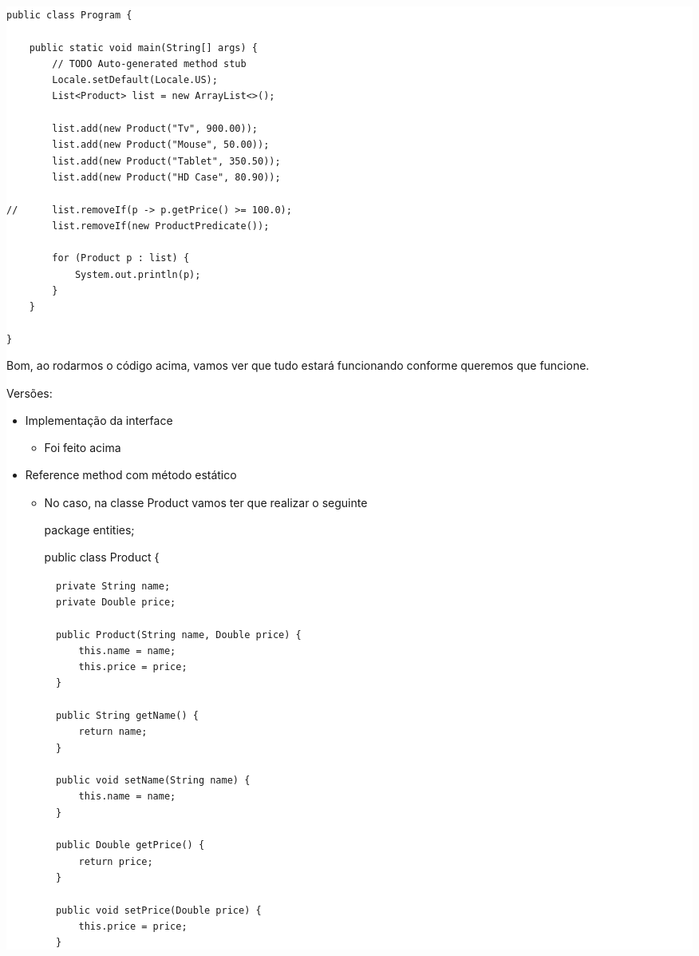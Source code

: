    public class Program {

        public static void main(String[] args) {
            // TODO Auto-generated method stub
            Locale.setDefault(Locale.US);
            List<Product> list = new ArrayList<>();
            
            list.add(new Product("Tv", 900.00));
            list.add(new Product("Mouse", 50.00));
            list.add(new Product("Tablet", 350.50));
            list.add(new Product("HD Case", 80.90));
            
    //		list.removeIf(p -> p.getPrice() >= 100.0);
            list.removeIf(new ProductPredicate());
            
            for (Product p : list) {
                System.out.println(p);
            }
        }

    }

Bom, ao rodarmos o código acima, vamos ver que tudo estará funcionando conforme queremos que funcione.

Versões:

- Implementação da interface
    - Foi feito acima

- Reference method com método estático
    - No caso, na classe Product vamos ter que realizar o seguinte

        package entities;

        public class Product {

            private String name;
            private Double price;

            public Product(String name, Double price) {
                this.name = name;
                this.price = price;
            }
            
            public String getName() {
                return name;
            }

            public void setName(String name) {
                this.name = name;
            }

            public Double getPrice() {
                return price;
            }

            public void setPrice(Double price) {
                this.price = price;
            }
            